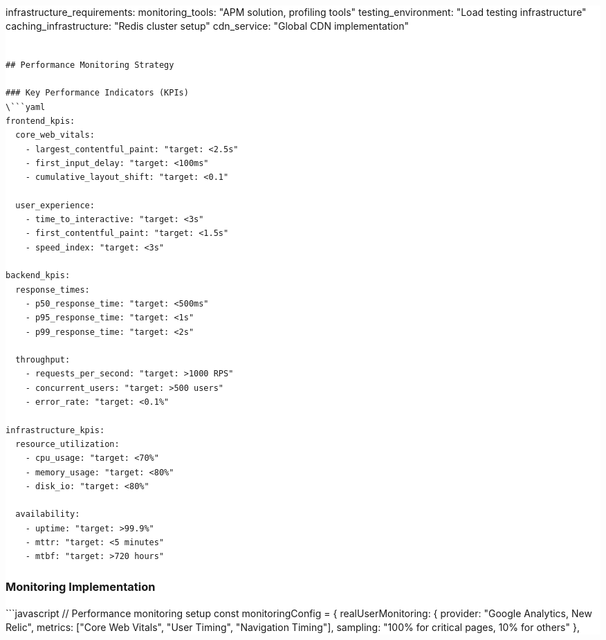 infrastructure_requirements:
  monitoring_tools: "APM solution, profiling tools"
  testing_environment: "Load testing infrastructure"
  caching_infrastructure: "Redis cluster setup"
  cdn_service: "Global CDN implementation"
```

## Performance Monitoring Strategy

### Key Performance Indicators (KPIs)
\```yaml
frontend_kpis:
  core_web_vitals:
    - largest_contentful_paint: "target: <2.5s"
    - first_input_delay: "target: <100ms"
    - cumulative_layout_shift: "target: <0.1"
  
  user_experience:
    - time_to_interactive: "target: <3s"
    - first_contentful_paint: "target: <1.5s"
    - speed_index: "target: <3s"

backend_kpis:
  response_times:
    - p50_response_time: "target: <500ms"
    - p95_response_time: "target: <1s"
    - p99_response_time: "target: <2s"
  
  throughput:
    - requests_per_second: "target: >1000 RPS"
    - concurrent_users: "target: >500 users"
    - error_rate: "target: <0.1%"

infrastructure_kpis:
  resource_utilization:
    - cpu_usage: "target: <70%"
    - memory_usage: "target: <80%"
    - disk_io: "target: <80%"
  
  availability:
    - uptime: "target: >99.9%"
    - mttr: "target: <5 minutes"
    - mtbf: "target: >720 hours"
```

### Monitoring Implementation
\```javascript
// Performance monitoring setup
const monitoringConfig = {
  realUserMonitoring: {
    provider: "Google Analytics, New Relic",
    metrics: ["Core Web Vitals", "User Timing", "Navigation Timing"],
    sampling: "100% for critical pages, 10% for others"
  },
  